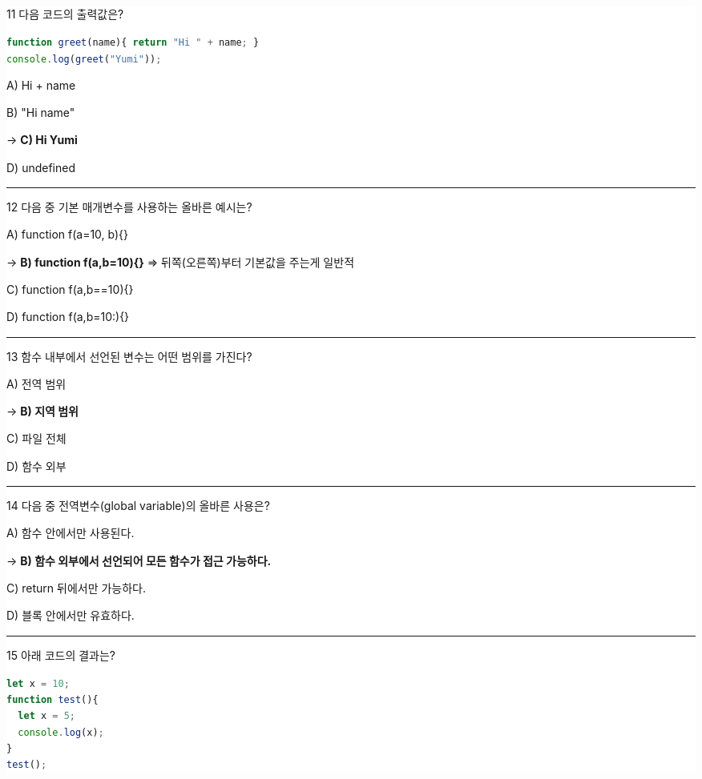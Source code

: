 11 다음 코드의 출력값은?

```jsx
function greet(name){ return "Hi " + name; }
console.log(greet("Yumi"));
```

A) Hi + name

B) "Hi name"

-> **C) Hi Yumi**

D) undefined

---

12 다음 중 기본 매개변수를 사용하는 올바른 예시는?

A) function f(a=10, b){}

-> **B) function f(a,b=10){}** ⇒ 뒤쪽(오른쪽)부터 기본값을 주는게 일반적

C) function f(a,b==10){}

D) function f(a,b=10:){}

---

13 함수 내부에서 선언된 변수는 어떤 범위를 가진다?

A) 전역 범위

-> **B) 지역 범위**

C) 파일 전체

D) 함수 외부

---

14 다음 중 전역변수(global variable)의 올바른 사용은?

A) 함수 안에서만 사용된다.

-> **B) 함수 외부에서 선언되어 모든 함수가 접근 가능하다.**

C) return 뒤에서만 가능하다.

D) 블록 안에서만 유효하다.

---

15 아래 코드의 결과는?

```jsx
let x = 10;
function test(){
  let x = 5;
  console.log(x);
}
test();
```
